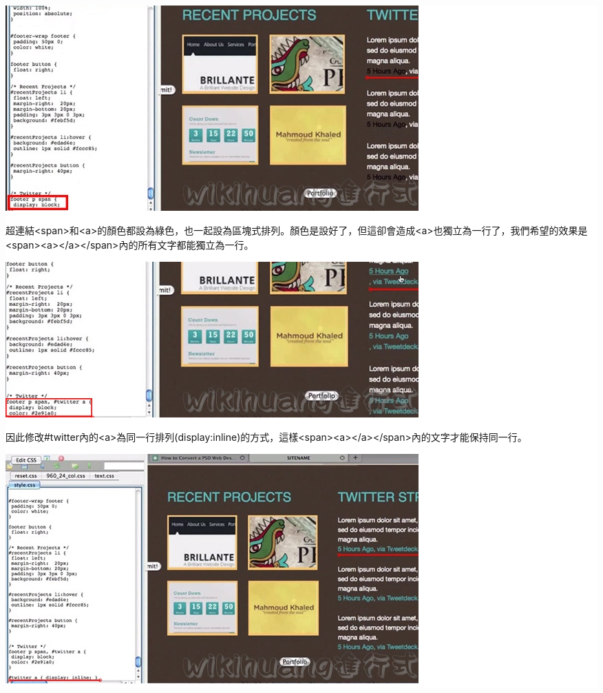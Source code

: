 <img src="/images/coding-note/html/psd-to-html/05d_buildCss_footer_section/05d_buildCss_footer_section-0.10.41.30.jpg" alt="/images/coding-note/html/psd-to-html/05d_buildCss_footer_section/05d_buildCss_footer_section-0.10.41.30.jpg"/>




<p>超連結&lt;span&gt;和&lt;a&gt;的顏色都設為綠色，也一起設為區塊式排列。顏色是設好了，但這卻會造成&lt;a&gt;也獨立為一行了，我們希望的效果是&lt;span&gt;&lt;a&gt;&lt;/a&gt;&lt;/span&gt;內的所有文字都能獨立為一行。</p>
<img src="/images/coding-note/html/psd-to-html/05d_buildCss_footer_section/05d_buildCss_footer_section-0.11.12.10.jpg" alt="/images/coding-note/html/psd-to-html/05d_buildCss_footer_section/05d_buildCss_footer_section-0.11.12.10.jpg"/>




<p>因此修改#twitter內的&lt;a&gt;為同一行排列(display:inline)的方式，這樣&lt;span&gt;&lt;a&gt;&lt;/a&gt;&lt;/span&gt;內的文字才能保持同一行。</p>
<img src="/images/coding-note/html/psd-to-html/05d_buildCss_footer_section/05d_buildCss_footer_section-0.11.27.10.jpg" alt="/images/coding-note/html/psd-to-html/05d_buildCss_footer_section/05d_buildCss_footer_section-0.11.27.10.jpg"/>
